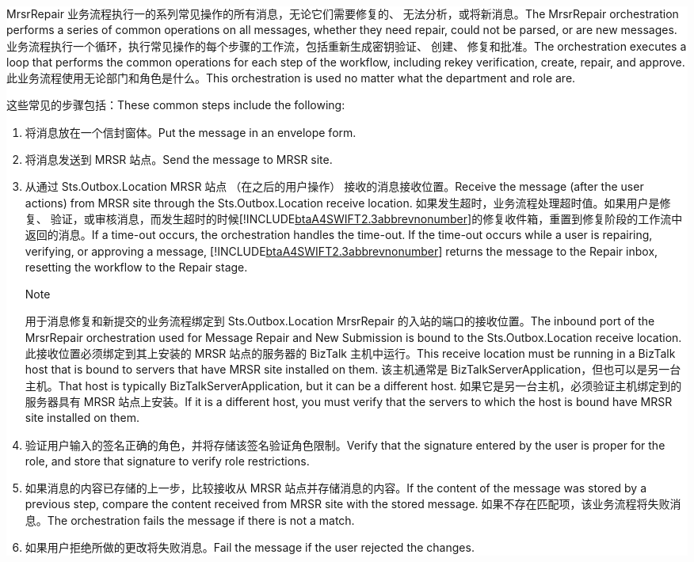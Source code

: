  <span data-ttu-id="e2d53-422">MrsrRepair 业务流程执行一的系列常见操作的所有消息，无论它们需要修复的、 无法分析，或将新消息。</span><span class="sxs-lookup"><span data-stu-id="e2d53-422">The MrsrRepair orchestration performs a series of common operations on all messages, whether they need repair, could not be parsed, or are new messages.</span></span> <span data-ttu-id="e2d53-423">业务流程执行一个循环，执行常见操作的每个步骤的工作流，包括重新生成密钥验证、 创建、 修复和批准。</span><span class="sxs-lookup"><span data-stu-id="e2d53-423">The orchestration executes a loop that performs the common operations for each step of the workflow, including rekey verification, create, repair, and approve.</span></span> <span data-ttu-id="e2d53-424">此业务流程使用无论部门和角色是什么。</span><span class="sxs-lookup"><span data-stu-id="e2d53-424">This orchestration is used no matter what the department and role are.</span></span>  

 <span data-ttu-id="e2d53-425">这些常见的步骤包括：</span><span class="sxs-lookup"><span data-stu-id="e2d53-425">These common steps include the following:</span></span>  

1. <span data-ttu-id="e2d53-426">将消息放在一个信封窗体。</span><span class="sxs-lookup"><span data-stu-id="e2d53-426">Put the message in an envelope form.</span></span>  

2. <span data-ttu-id="e2d53-427">将消息发送到 MRSR 站点。</span><span class="sxs-lookup"><span data-stu-id="e2d53-427">Send the message to MRSR site.</span></span>  

3. <span data-ttu-id="e2d53-428">从通过 Sts.Outbox.Location MRSR 站点 （在之后的用户操作） 接收的消息接收位置。</span><span class="sxs-lookup"><span data-stu-id="e2d53-428">Receive the message (after the user actions) from MRSR site through the Sts.Outbox.Location receive location.</span></span> <span data-ttu-id="e2d53-429">如果发生超时，业务流程处理超时值。如果用户是修复、 验证，或审核消息，而发生超时的时候[!INCLUDE[btaA4SWIFT2.3abbrevnonumber](../../includes/btaa4swift2-3abbrevnonumber-md.md)]的修复收件箱，重置到修复阶段的工作流中返回的消息。</span><span class="sxs-lookup"><span data-stu-id="e2d53-429">If a time-out occurs, the orchestration handles the time-out. If the time-out occurs while a user is repairing, verifying, or approving a message, [!INCLUDE[btaA4SWIFT2.3abbrevnonumber](../../includes/btaa4swift2-3abbrevnonumber-md.md)] returns the message to the Repair inbox, resetting the workflow to the Repair stage.</span></span>  

   > [!NOTE]
   >  <span data-ttu-id="e2d53-430">用于消息修复和新提交的业务流程绑定到 Sts.Outbox.Location MrsrRepair 的入站的端口的接收位置。</span><span class="sxs-lookup"><span data-stu-id="e2d53-430">The inbound port of the MrsrRepair orchestration used for Message Repair and New Submission is bound to the Sts.Outbox.Location receive location.</span></span> <span data-ttu-id="e2d53-431">此接收位置必须绑定到其上安装的 MRSR 站点的服务器的 BizTalk 主机中运行。</span><span class="sxs-lookup"><span data-stu-id="e2d53-431">This receive location must be running in a BizTalk host that is bound to servers that have MRSR site installed on them.</span></span> <span data-ttu-id="e2d53-432">该主机通常是 BizTalkServerApplication，但也可以是另一台主机。</span><span class="sxs-lookup"><span data-stu-id="e2d53-432">That host is typically BizTalkServerApplication, but it can be a different host.</span></span> <span data-ttu-id="e2d53-433">如果它是另一台主机，必须验证主机绑定到的服务器具有 MRSR 站点上安装。</span><span class="sxs-lookup"><span data-stu-id="e2d53-433">If it is a different host, you must verify that the servers to which the host is bound have MRSR site installed on them.</span></span>  

4. <span data-ttu-id="e2d53-434">验证用户输入的签名正确的角色，并将存储该签名验证角色限制。</span><span class="sxs-lookup"><span data-stu-id="e2d53-434">Verify that the signature entered by the user is proper for the role, and store that signature to verify role restrictions.</span></span>  

5. <span data-ttu-id="e2d53-435">如果消息的内容已存储的上一步，比较接收从 MRSR 站点并存储消息的内容。</span><span class="sxs-lookup"><span data-stu-id="e2d53-435">If the content of the message was stored by a previous step, compare the content received from MRSR site with the stored message.</span></span> <span data-ttu-id="e2d53-436">如果不存在匹配项，该业务流程将失败消息。</span><span class="sxs-lookup"><span data-stu-id="e2d53-436">The orchestration fails the message if there is not a match.</span></span>  

6. <span data-ttu-id="e2d53-437">如果用户拒绝所做的更改将失败消息。</span><span class="sxs-lookup"><span data-stu-id="e2d53-437">Fail the message if the user rejected the changes.</span></span>  
